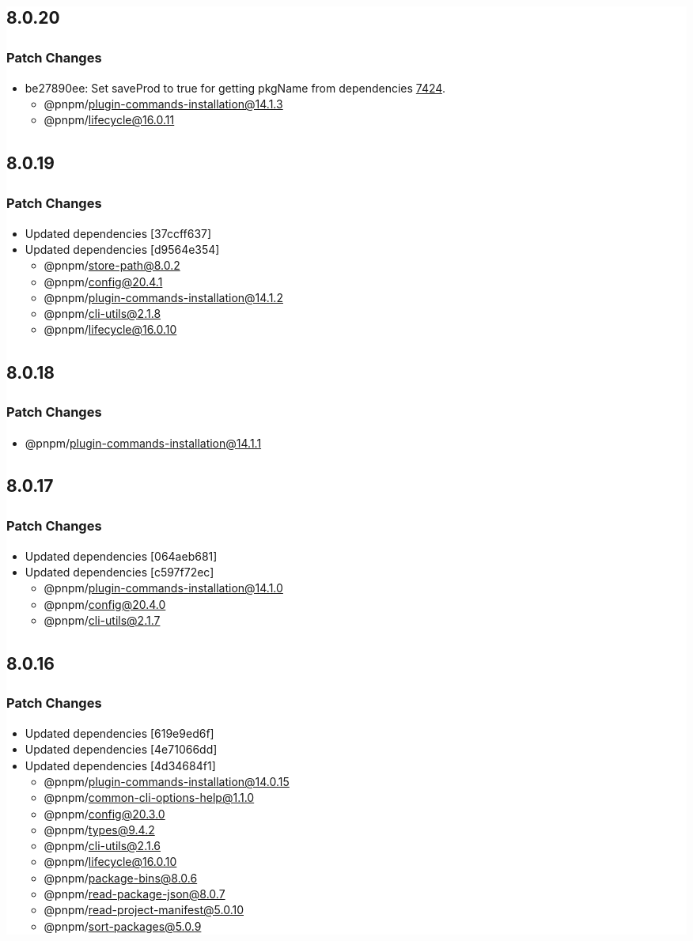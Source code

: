 ## 8.0.20

### Patch Changes

- be27890ee: Set saveProd to true for getting pkgName from dependencies [7424](https://github.com/pnpm/pnpm/issues/7424).
  - @pnpm/plugin-commands-installation@14.1.3
  - @pnpm/lifecycle@16.0.11

## 8.0.19

### Patch Changes

- Updated dependencies [37ccff637]
- Updated dependencies [d9564e354]
  - @pnpm/store-path@8.0.2
  - @pnpm/config@20.4.1
  - @pnpm/plugin-commands-installation@14.1.2
  - @pnpm/cli-utils@2.1.8
  - @pnpm/lifecycle@16.0.10

## 8.0.18

### Patch Changes

- @pnpm/plugin-commands-installation@14.1.1

## 8.0.17

### Patch Changes

- Updated dependencies [064aeb681]
- Updated dependencies [c597f72ec]
  - @pnpm/plugin-commands-installation@14.1.0
  - @pnpm/config@20.4.0
  - @pnpm/cli-utils@2.1.7

## 8.0.16

### Patch Changes

- Updated dependencies [619e9ed6f]
- Updated dependencies [4e71066dd]
- Updated dependencies [4d34684f1]
  - @pnpm/plugin-commands-installation@14.0.15
  - @pnpm/common-cli-options-help@1.1.0
  - @pnpm/config@20.3.0
  - @pnpm/types@9.4.2
  - @pnpm/cli-utils@2.1.6
  - @pnpm/lifecycle@16.0.10
  - @pnpm/package-bins@8.0.6
  - @pnpm/read-package-json@8.0.7
  - @pnpm/read-project-manifest@5.0.10
  - @pnpm/sort-packages@5.0.9
